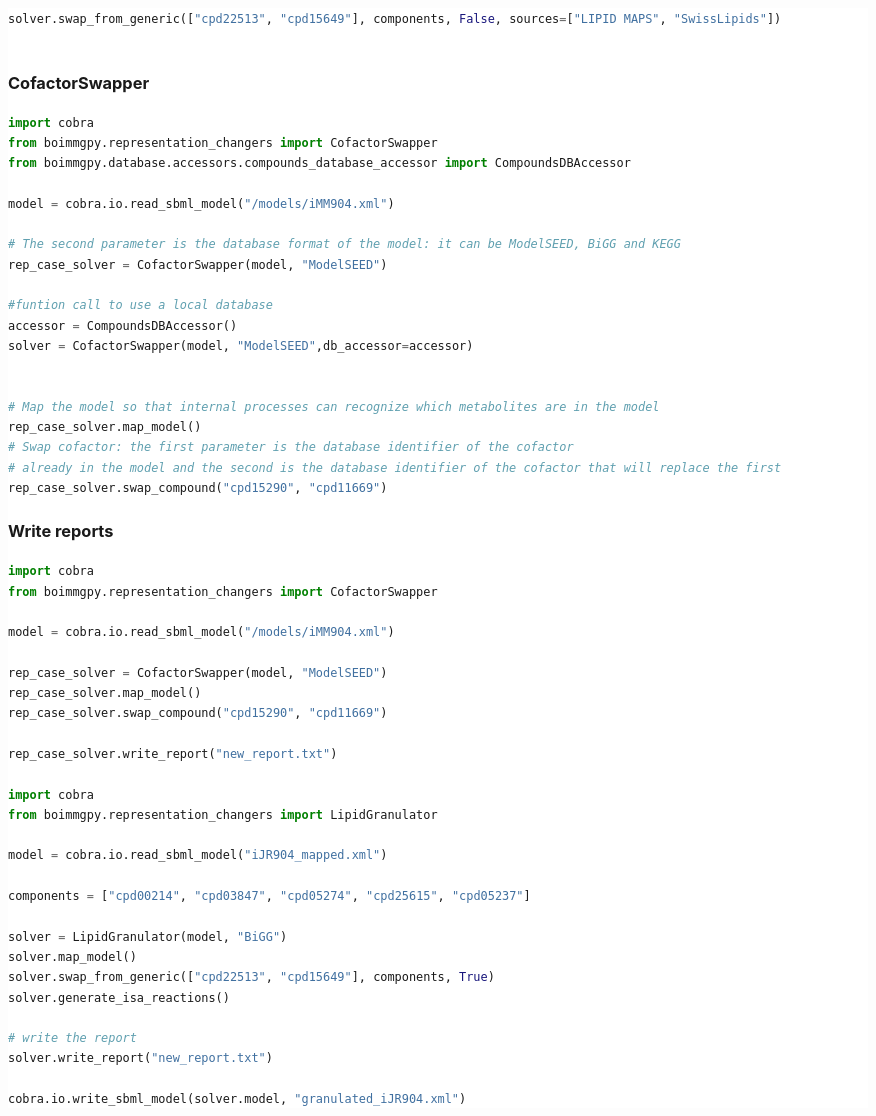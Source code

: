 ```python
solver.swap_from_generic(["cpd22513", "cpd15649"], components, False, sources=["LIPID MAPS", "SwissLipids"])



```


### CofactorSwapper

```python
import cobra
from boimmgpy.representation_changers import CofactorSwapper
from boimmgpy.database.accessors.compounds_database_accessor import CompoundsDBAccessor

model = cobra.io.read_sbml_model("/models/iMM904.xml")

# The second parameter is the database format of the model: it can be ModelSEED, BiGG and KEGG
rep_case_solver = CofactorSwapper(model, "ModelSEED")

#funtion call to use a local database
accessor = CompoundsDBAccessor()
solver = CofactorSwapper(model, "ModelSEED",db_accessor=accessor)


# Map the model so that internal processes can recognize which metabolites are in the model 
rep_case_solver.map_model()
# Swap cofactor: the first parameter is the database identifier of the cofactor 
# already in the model and the second is the database identifier of the cofactor that will replace the first
rep_case_solver.swap_compound("cpd15290", "cpd11669")
```

### Write reports

```python
import cobra
from boimmgpy.representation_changers import CofactorSwapper

model = cobra.io.read_sbml_model("/models/iMM904.xml")

rep_case_solver = CofactorSwapper(model, "ModelSEED")
rep_case_solver.map_model()
rep_case_solver.swap_compound("cpd15290", "cpd11669")

rep_case_solver.write_report("new_report.txt")

import cobra
from boimmgpy.representation_changers import LipidGranulator

model = cobra.io.read_sbml_model("iJR904_mapped.xml")

components = ["cpd00214", "cpd03847", "cpd05274", "cpd25615", "cpd05237"]

solver = LipidGranulator(model, "BiGG")
solver.map_model()
solver.swap_from_generic(["cpd22513", "cpd15649"], components, True)
solver.generate_isa_reactions()

# write the report
solver.write_report("new_report.txt")

cobra.io.write_sbml_model(solver.model, "granulated_iJR904.xml")

```